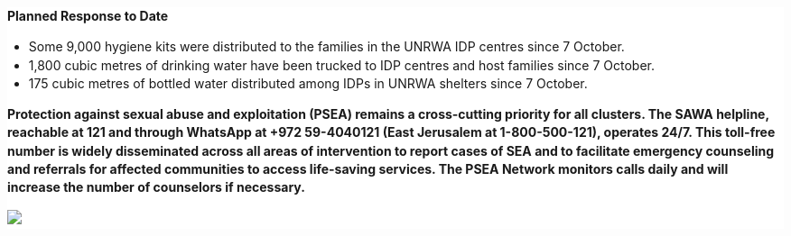 **Planned Response to Date**

* Some 9,000 hygiene kits were distributed to the families in the UNRWA IDP centres since 7 October.
* 1,800 cubic metres of drinking water have been trucked to IDP centres and host families since 7 October.
* 175 cubic metres of bottled water distributed among IDPs in UNRWA shelters since 7 October.

**Protection against sexual abuse and exploitation (PSEA) remains a cross-cutting priority for all clusters. The SAWA helpline, reachable at 121 and through WhatsApp at +972 59-4040121 (East Jerusalem at 1-800-500-121), operates 24/7\. This toll-free number is widely disseminated across all areas of intervention to report cases of SEA and to facilitate emergency counseling and referrals for affected communities to access life-saving services. The PSEA Network monitors calls daily and will increase the number of counselors if necessary.** 

[ ![](/sites/default/files/styles/phone_x1_767_/public/flash-update-no3_oct_escalation-2023-opt_map1.jpg?itok=XuQheK4l)](/sites/default/files/flash-update-no3%5Foct%5Fescalation-2023-opt%5Fmap1.jpg) 